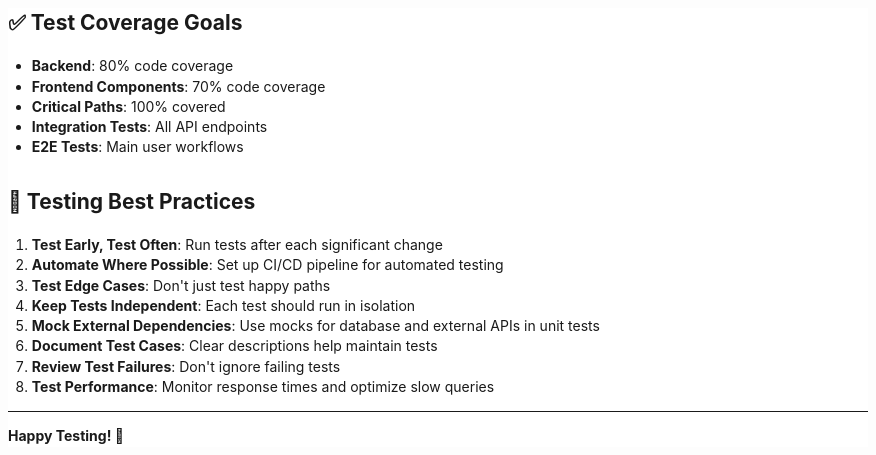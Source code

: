 ## ✅ Test Coverage Goals

- **Backend**: 80% code coverage
- **Frontend Components**: 70% code coverage
- **Critical Paths**: 100% covered
- **Integration Tests**: All API endpoints
- **E2E Tests**: Main user workflows

## 🎯 Testing Best Practices

1. **Test Early, Test Often**: Run tests after each significant change
2. **Automate Where Possible**: Set up CI/CD pipeline for automated testing
3. **Test Edge Cases**: Don't just test happy paths
4. **Keep Tests Independent**: Each test should run in isolation
5. **Mock External Dependencies**: Use mocks for database and external APIs in unit tests
6. **Document Test Cases**: Clear descriptions help maintain tests
7. **Review Test Failures**: Don't ignore failing tests
8. **Test Performance**: Monitor response times and optimize slow queries

---

**Happy Testing! 🧪**
